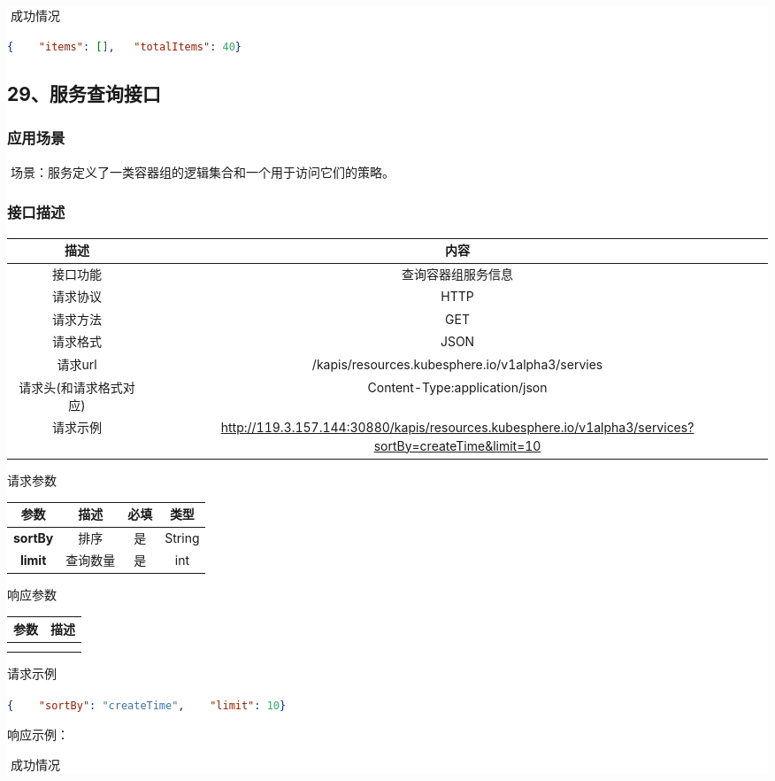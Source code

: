 ​       成功情况

```json
{    "items": [],	"totalItems": 40}
```


## 29、服务查询接口

### 应用场景

​      场景：服务定义了一类容器组的逻辑集合和一个用于访问它们的策略。

###  接口描述

|          描述          |                             内容                             |
| :--------------------: | :----------------------------------------------------------: |
|        接口功能        |                      查询容器组服务信息                      |
|        请求协议        |                             HTTP                             |
|        请求方法        |                             GET                              |
|        请求格式        |                             JSON                             |
|        请求url         |       /kapis/resources.kubesphere.io/v1alpha3/servies        |
| 请求头(和请求格式对应) |                Content-Type:application/json                 |
|        请求示例        | http://119.3.157.144:30880/kapis/resources.kubesphere.io/v1alpha3/services?sortBy=createTime&limit=10 |

请求参数

|    参数    |   描述   | 必填 |  类型  |
| :--------: | :------: | :--: | :----: |
| **sortBy** |   排序   |  是  | String |
| **limit**  | 查询数量 |  是  |  int   |

响应参数 

| 参数 | 描述 |
| :--: | :--: |
|      |      |
|      |      |

请求示例

```json
{    "sortBy": "createTime",	"limit": 10}
```

响应示例：

​       成功情况
